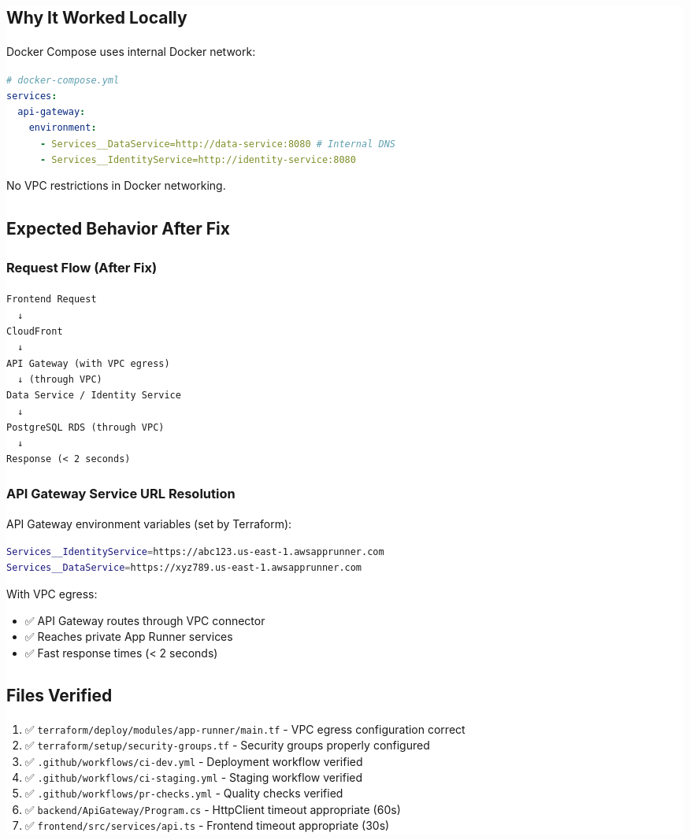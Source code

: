 ## Why It Worked Locally

Docker Compose uses internal Docker network:

```yaml
# docker-compose.yml
services:
  api-gateway:
    environment:
      - Services__DataService=http://data-service:8080 # Internal DNS
      - Services__IdentityService=http://identity-service:8080
```

No VPC restrictions in Docker networking.

## Expected Behavior After Fix

### Request Flow (After Fix)

```
Frontend Request
  ↓
CloudFront
  ↓
API Gateway (with VPC egress)
  ↓ (through VPC)
Data Service / Identity Service
  ↓
PostgreSQL RDS (through VPC)
  ↓
Response (< 2 seconds)
```

### API Gateway Service URL Resolution

API Gateway environment variables (set by Terraform):

```bash
Services__IdentityService=https://abc123.us-east-1.awsapprunner.com
Services__DataService=https://xyz789.us-east-1.awsapprunner.com
```

With VPC egress:

- ✅ API Gateway routes through VPC connector
- ✅ Reaches private App Runner services
- ✅ Fast response times (< 2 seconds)

## Files Verified

1. ✅ `terraform/deploy/modules/app-runner/main.tf` - VPC egress configuration correct
2. ✅ `terraform/setup/security-groups.tf` - Security groups properly configured
3. ✅ `.github/workflows/ci-dev.yml` - Deployment workflow verified
4. ✅ `.github/workflows/ci-staging.yml` - Staging workflow verified
5. ✅ `.github/workflows/pr-checks.yml` - Quality checks verified
6. ✅ `backend/ApiGateway/Program.cs` - HttpClient timeout appropriate (60s)
7. ✅ `frontend/src/services/api.ts` - Frontend timeout appropriate (30s)

